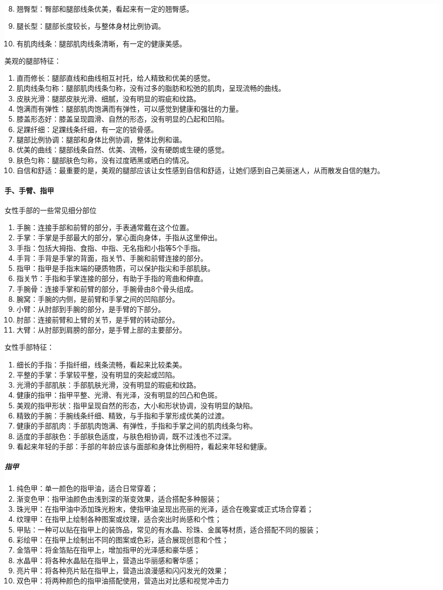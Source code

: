 8. 翘臀型：臀部和腿部线条优美，看起来有一定的翘臀感。

9. 腿长型：腿部长度较长，与整体身材比例协调。

10. 有肌肉线条：腿部肌肉线条清晰，有一定的健康美感。

    

美观的腿部特征：

1. 直而修长：腿部直线和曲线相互衬托，给人精致和优美的感觉。
2. 肌肉线条匀称：腿部肌肉线条匀称，没有过多的脂肪和松弛的肌肉，呈现流畅的曲线。
3. 皮肤光滑：腿部皮肤光滑、细腻，没有明显的瑕疵和纹路。
4. 饱满而有弹性：腿部肌肉饱满而有弹性，可以感觉到健康和强壮的力量。
5. 膝盖形态好：膝盖呈现圆滑、自然的形态，没有明显的凸起和凹陷。
6. 足踝纤细：足踝线条纤细，有一定的锁骨感。
7. 腿部比例协调：腿部和身体比例协调，整体比例和谐。
8. 优美的曲线：腿部线条自然、优美、流畅，没有硬朗或生硬的感觉。
9. 肤色匀称：腿部肤色匀称，没有过度晒黑或晒白的情况。
10. 自信和舒适：最重要的是，美观的腿部应该让女性感到自信和舒适，让她们感到自己美丽迷人，从而散发自信的魅力。

#### 手、手臂、指甲

女性手部的一些常见细分部位

1. 手腕：连接手部和前臂的部分，手表通常戴在这个位置。
2. 手掌：手掌是手部最大的部分，掌心面向身体，手指从这里伸出。
3. 手指：包括大拇指、食指、中指、无名指和小指等5个手指。
4. 手背：手背是手掌的背面，指关节、手腕和前臂连接的部分。
5. 指甲：指甲是手指末端的硬质物质，可以保护指尖和手部肌肤。
6. 指关节：手指和手掌连接的部分，有助于手指的弯曲和伸直。
7. 手腕骨：连接手掌和前臂的部分，手腕骨由8个骨头组成。
8. 腕窝：手腕的内侧，是前臂和手掌之间的凹陷部分。
9. 小臂：从肘部到手腕的部分，是手臂的下部分。
10. 肘部：连接前臂和上臂的关节，是手臂的转动部分。
11. 大臂：从肘部到肩膀的部分，是手臂上部的主要部分。



女性手部特征：

1. 细长的手指：手指纤细，线条流畅，看起来比较柔美。
2. 平整的手掌：手掌较平整，没有明显的突起或凹陷。
3. 光滑的手部肌肤：手部肌肤光滑，没有明显的瑕疵和纹路。
4. 健康的指甲：指甲平整、光滑、有光泽，没有明显的凹凸和色斑。
5. 美观的指甲形状：指甲呈现自然的形态，大小和形状协调，没有明显的缺陷。
6. 精致的手腕：手腕线条纤细、精致，与手指和手掌形成优美的过渡。
7. 健康的手部肌肉：手部肌肉饱满、有弹性，手指和手掌之间的肌肉线条匀称。
8. 适度的手部肤色：手部肤色适度，与肤色相协调，既不过浅也不过深。
9. 看起来年轻的手部：手部的年龄应该与面部和身体比例相符，看起来年轻和健康。



##### 指甲

1. 纯色甲：单一颜色的指甲油，适合日常穿着；
2. 渐变色甲：指甲油颜色由浅到深的渐变效果，适合搭配多种服装；
3. 珠光甲：在指甲油中添加珠光粉末，使指甲油呈现出亮丽的光泽，适合在晚宴或正式场合穿着；
4. 纹理甲：在指甲上绘制各种图案或纹理，适合突出时尚感和个性；
5. 甲贴：一种可以贴在指甲上的装饰品，常见的有水晶、珍珠、金属等材质，适合搭配不同的服装；
6. 彩绘甲：在指甲上绘制出不同的图案或色彩，适合展现创意和个性；
7. 金箔甲：将金箔贴在指甲上，增加指甲的光泽感和豪华感；
8. 水晶甲：将各种水晶贴在指甲上，营造出华丽感和奢华感；
9. 亮片甲：将各种亮片贴在指甲上，营造出浪漫感和闪闪发光的效果；
10. 双色甲：将两种颜色的指甲油搭配使用，营造出对比感和视觉冲击力
